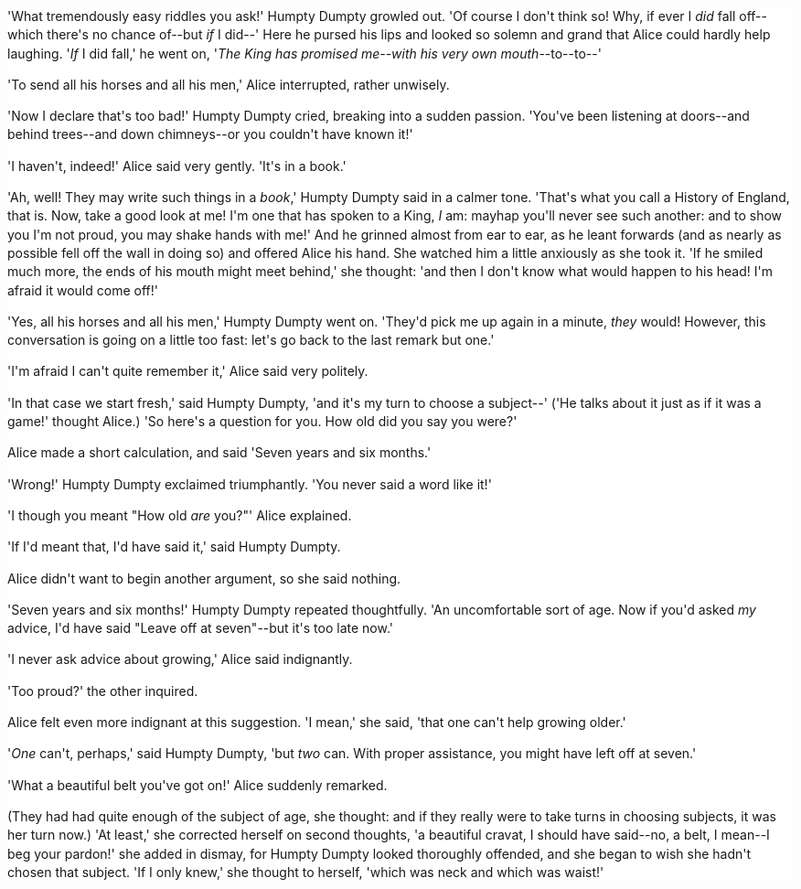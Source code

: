 'What tremendously easy riddles you ask!' Humpty Dumpty growled out. 'Of course I don't think so! Why, if ever I _did_ fall off--which there's no chance of--but _if_ I did--' Here he pursed his lips and looked so solemn and grand that Alice could hardly help laughing. '_If_ I did fall,' he went on, '_The King has promised me--with his very own mouth_--to--to--' 

'To send all his horses and all his men,' Alice interrupted, rather unwisely. 

'Now I declare that's too bad!' Humpty Dumpty cried, breaking into a sudden passion. 'You've been listening at doors--and behind trees--and down chimneys--or you couldn't have known it!' 

'I haven't, indeed!' Alice said very gently. 'It's in a book.' 

'Ah, well! They may write such things in a _book_,' Humpty Dumpty said in a calmer tone. 'That's what you call a History of England, that is. Now, take a good look at me! I'm one that has spoken to a King, _I_ am: mayhap you'll never see such another: and to show you I'm not proud, you may shake hands with me!' And he grinned almost from ear to ear, as he leant forwards (and as nearly as possible fell off the wall in doing so) and offered Alice his hand. She watched him a little anxiously as she took it. 'If he smiled much more, the ends of his mouth might meet behind,' she thought: 'and then I don't know what would happen to his head! I'm afraid it would come off!' 

'Yes, all his horses and all his men,' Humpty Dumpty went on. 'They'd pick me up again in a minute, _they_ would! However, this conversation is going on a little too fast: let's go back to the last remark but one.' 

'I'm afraid I can't quite remember it,' Alice said very politely. 

'In that case we start fresh,' said Humpty Dumpty, 'and it's my turn to choose a subject--' ('He talks about it just as if it was a game!' thought Alice.) 'So here's a question for you. How old did you say you were?' 

Alice made a short calculation, and said 'Seven years and six months.' 

'Wrong!' Humpty Dumpty exclaimed triumphantly. 'You never said a word like it!' 

'I though you meant "How old _are_ you?"' Alice explained. 

'If I'd meant that, I'd have said it,' said Humpty Dumpty. 

Alice didn't want to begin another argument, so she said nothing. 

'Seven years and six months!' Humpty Dumpty repeated thoughtfully. 'An uncomfortable sort of age. Now if you'd asked _my_ advice, I'd have said "Leave off at seven"--but it's too late now.' 

'I never ask advice about growing,' Alice said indignantly. 

'Too proud?' the other inquired. 

Alice felt even more indignant at this suggestion. 'I mean,' she said, 'that one can't help growing older.' 

'_One_ can't, perhaps,' said Humpty Dumpty, 'but _two_ can. With proper assistance, you might have left off at seven.' 

'What a beautiful belt you've got on!' Alice suddenly remarked. 

(They had had quite enough of the subject of age, she thought: and if they really were to take turns in choosing subjects, it was her turn now.) 'At least,' she corrected herself on second thoughts, 'a beautiful cravat, I should have said--no, a belt, I mean--I beg your pardon!' she added in dismay, for Humpty Dumpty looked thoroughly offended, and she began to wish she hadn't chosen that subject. 'If I only knew,' she thought to herself, 'which was neck and which was waist!' 
